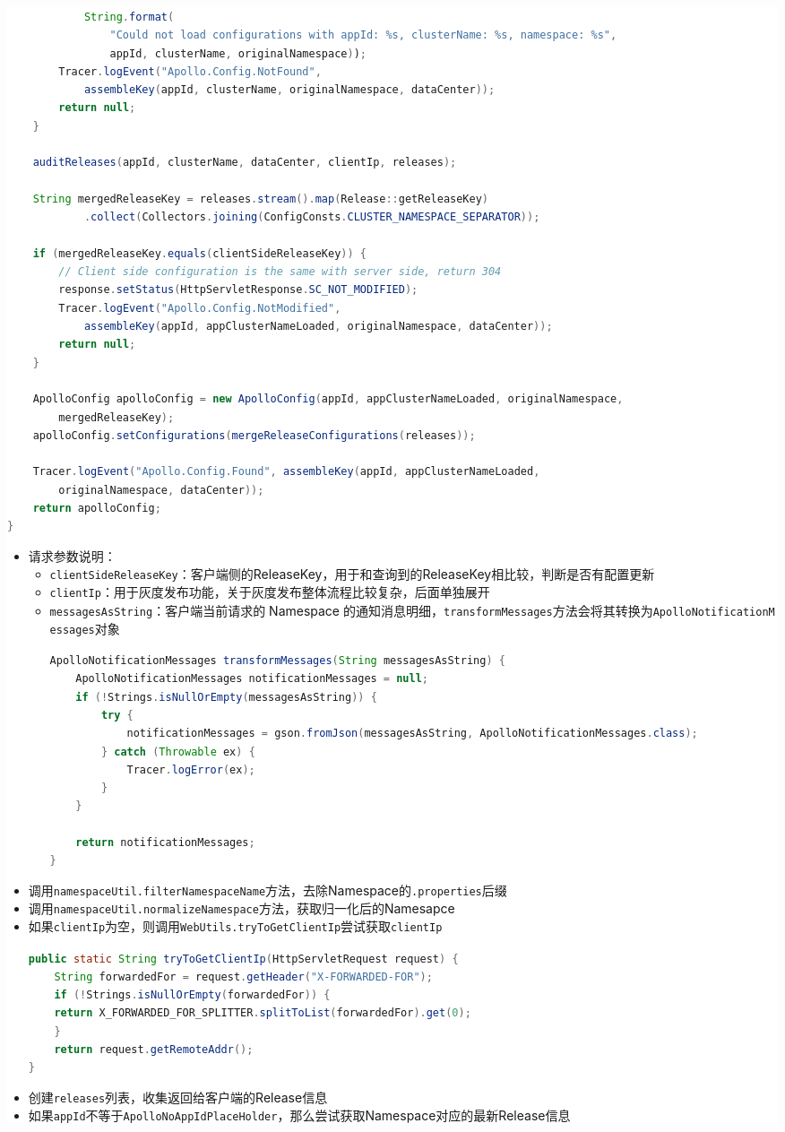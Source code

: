 ```java
            String.format(
                "Could not load configurations with appId: %s, clusterName: %s, namespace: %s",
                appId, clusterName, originalNamespace));
        Tracer.logEvent("Apollo.Config.NotFound",
            assembleKey(appId, clusterName, originalNamespace, dataCenter));
        return null;
    }

    auditReleases(appId, clusterName, dataCenter, clientIp, releases);

    String mergedReleaseKey = releases.stream().map(Release::getReleaseKey)
            .collect(Collectors.joining(ConfigConsts.CLUSTER_NAMESPACE_SEPARATOR));

    if (mergedReleaseKey.equals(clientSideReleaseKey)) {
        // Client side configuration is the same with server side, return 304
        response.setStatus(HttpServletResponse.SC_NOT_MODIFIED);
        Tracer.logEvent("Apollo.Config.NotModified",
            assembleKey(appId, appClusterNameLoaded, originalNamespace, dataCenter));
        return null;
    }

    ApolloConfig apolloConfig = new ApolloConfig(appId, appClusterNameLoaded, originalNamespace,
        mergedReleaseKey);
    apolloConfig.setConfigurations(mergeReleaseConfigurations(releases));

    Tracer.logEvent("Apollo.Config.Found", assembleKey(appId, appClusterNameLoaded,
        originalNamespace, dataCenter));
    return apolloConfig;
}
```

* 请求参数说明：
    * `clientSideReleaseKey`：客户端侧的ReleaseKey，用于和查询到的ReleaseKey相比较，判断是否有配置更新
    * `clientIp`：用于灰度发布功能，关于灰度发布整体流程比较复杂，后面单独展开
    * `messagesAsString`：客户端当前请求的 Namespace 的通知消息明细，`transformMessages`方法会将其转换为`ApolloNotificationMessages`对象
        ```java
        ApolloNotificationMessages transformMessages(String messagesAsString) {
            ApolloNotificationMessages notificationMessages = null;
            if (!Strings.isNullOrEmpty(messagesAsString)) {
                try {
                    notificationMessages = gson.fromJson(messagesAsString, ApolloNotificationMessages.class);
                } catch (Throwable ex) {
                    Tracer.logError(ex);
                }
            }

            return notificationMessages;
        }
        ```
* 调用`namespaceUtil.filterNamespaceName`方法，去除Namespace的`.properties`后缀
* 调用`namespaceUtil.normalizeNamespace`方法，获取归一化后的Namesapce
* 如果`clientIp`为空，则调用`WebUtils.tryToGetClientIp`尝试获取`clientIp`
    ```java
    public static String tryToGetClientIp(HttpServletRequest request) {
        String forwardedFor = request.getHeader("X-FORWARDED-FOR");
        if (!Strings.isNullOrEmpty(forwardedFor)) {
        return X_FORWARDED_FOR_SPLITTER.splitToList(forwardedFor).get(0);
        }
        return request.getRemoteAddr();
    }
    ```
* 创建`releases`列表，收集返回给客户端的Release信息
* 如果`appId`不等于`ApolloNoAppIdPlaceHolder`，那么尝试获取Namespace对应的最新Release信息